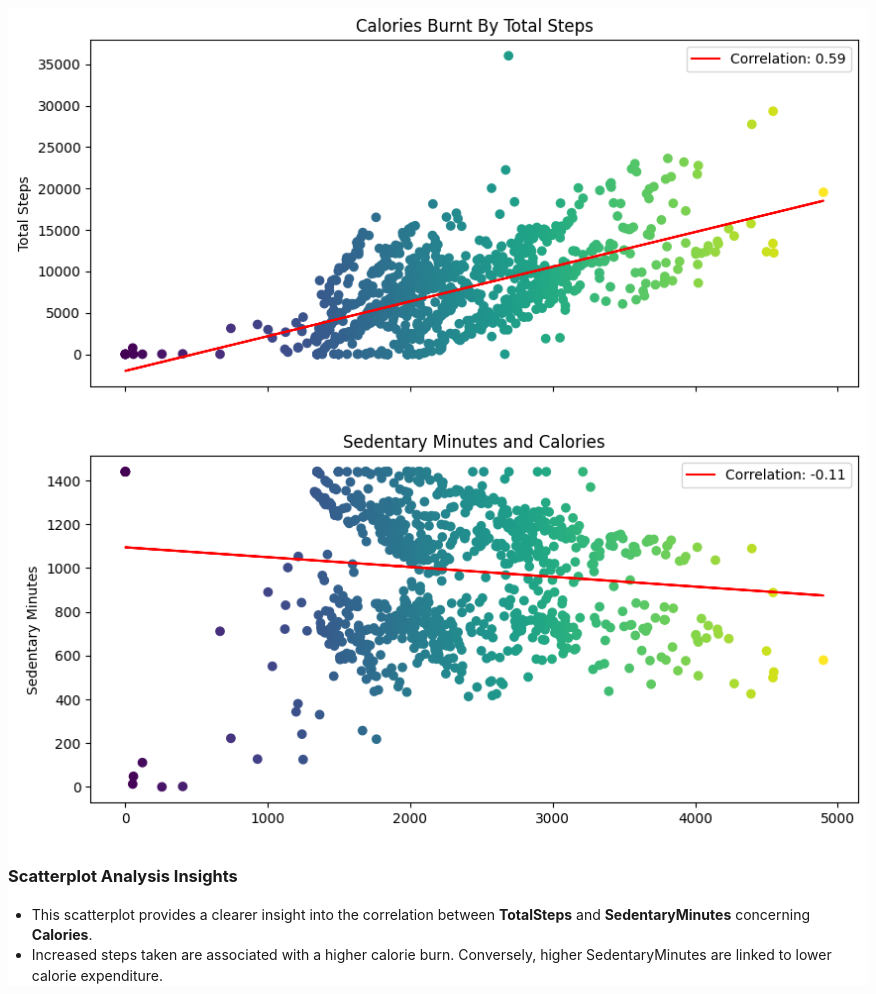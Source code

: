 ![png](output_53_0.png)
    


###  Scatterplot Analysis Insights

- This scatterplot provides a clearer insight into the correlation between **TotalSteps** and **SedentaryMinutes** concerning **Calories**.
- Increased steps taken are associated with a higher calorie burn. Conversely, higher SedentaryMinutes are linked to lower calorie expenditure.
